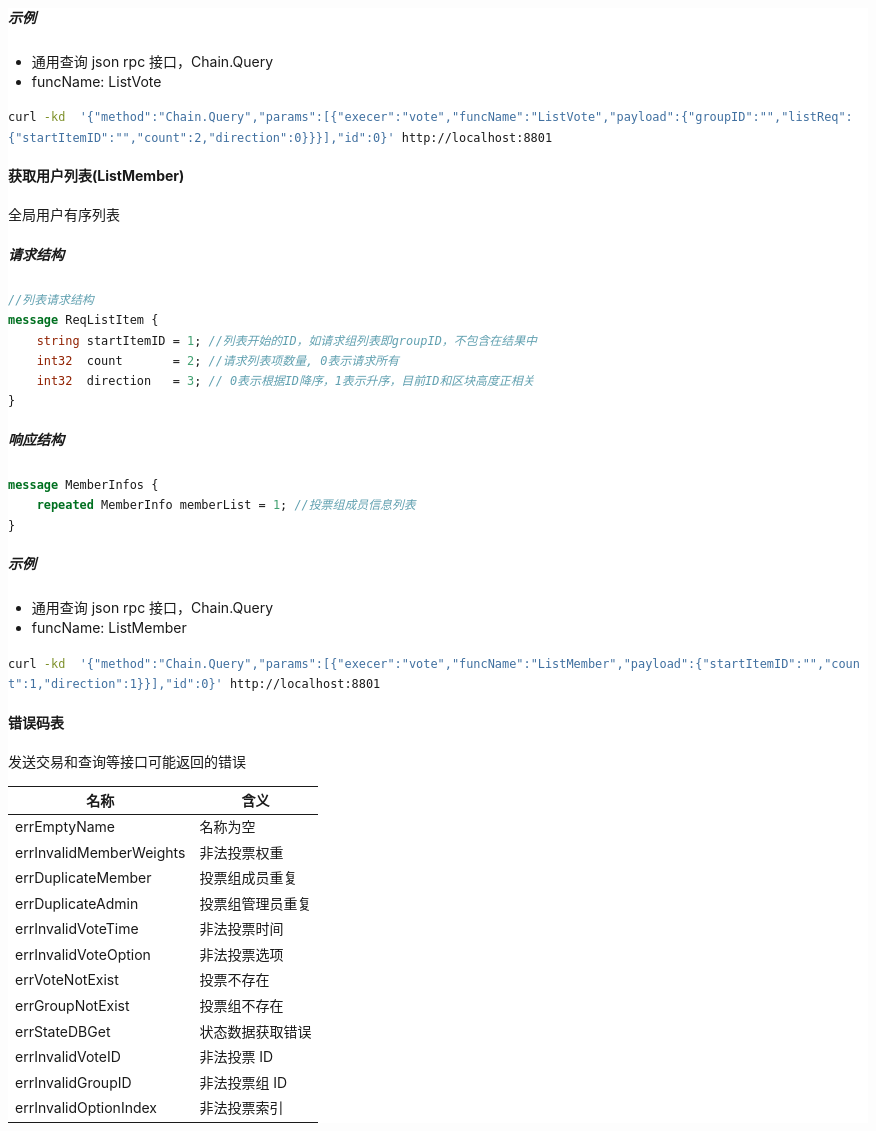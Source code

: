 ##### 示例

- 通用查询 json rpc 接口，Chain.Query
- funcName: ListVote

```bash
curl -kd  '{"method":"Chain.Query","params":[{"execer":"vote","funcName":"ListVote","payload":{"groupID":"","listReq":{"startItemID":"","count":2,"direction":0}}}],"id":0}' http://localhost:8801
```

#### 获取用户列表(ListMember)

全局用户有序列表

##### 请求结构

```proto
//列表请求结构
message ReqListItem {
    string startItemID = 1; //列表开始的ID，如请求组列表即groupID，不包含在结果中
    int32  count       = 2; //请求列表项数量, 0表示请求所有
    int32  direction   = 3; // 0表示根据ID降序，1表示升序，目前ID和区块高度正相关
}
```

##### 响应结构

```proto
message MemberInfos {
    repeated MemberInfo memberList = 1; //投票组成员信息列表
}
```

##### 示例

- 通用查询 json rpc 接口，Chain.Query
- funcName: ListMember

```bash
curl -kd  '{"method":"Chain.Query","params":[{"execer":"vote","funcName":"ListMember","payload":{"startItemID":"","count":1,"direction":1}}],"id":0}' http://localhost:8801
```

#### 错误码表

发送交易和查询等接口可能返回的错误

| 名称                    | 含义             |
| ----------------------- | ---------------- |
| errEmptyName            | 名称为空         |
| errInvalidMemberWeights | 非法投票权重     |
| errDuplicateMember      | 投票组成员重复   |
| errDuplicateAdmin       | 投票组管理员重复 |
| errInvalidVoteTime      | 非法投票时间     |
| errInvalidVoteOption    | 非法投票选项     |
| errVoteNotExist         | 投票不存在       |
| errGroupNotExist        | 投票组不存在     |
| errStateDBGet           | 状态数据获取错误 |
| errInvalidVoteID        | 非法投票 ID      |
| errInvalidGroupID       | 非法投票组 ID    |
| errInvalidOptionIndex   | 非法投票索引     |
